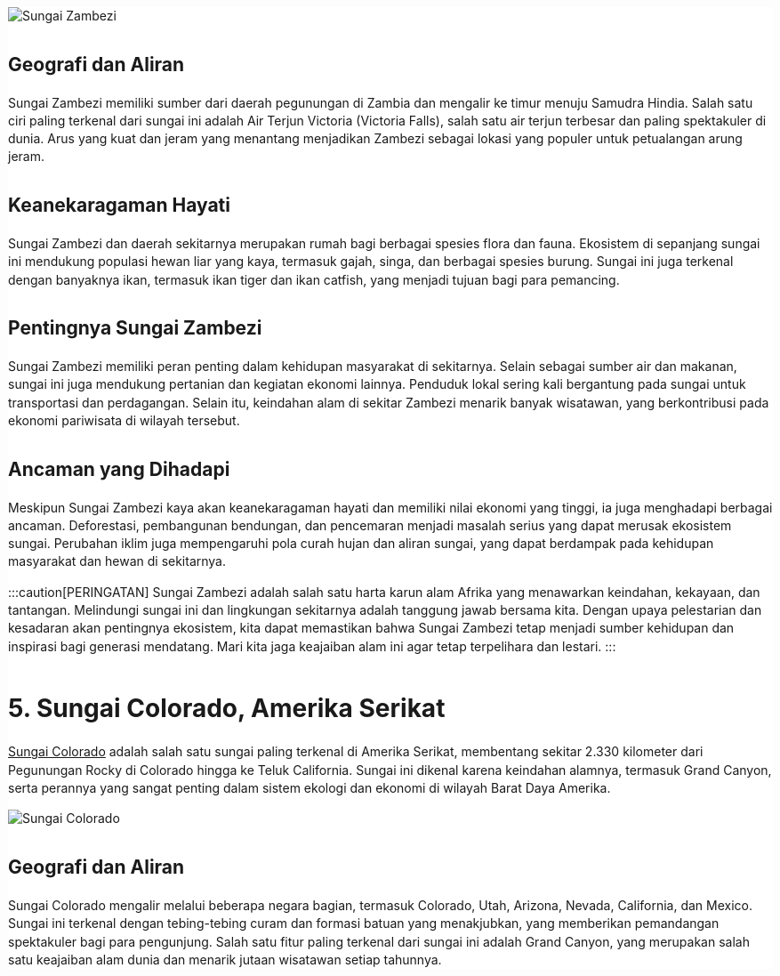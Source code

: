 ![Sungai Zambezi](https://upload.wikimedia.org/wikipedia/commons/3/38/Victoria_Falls_aerial_view_September_2003.jpg)

## Geografi dan Aliran
Sungai Zambezi memiliki sumber dari daerah pegunungan di Zambia dan mengalir ke timur menuju Samudra Hindia. Salah satu ciri paling terkenal dari sungai ini adalah Air Terjun Victoria (Victoria Falls), salah satu air terjun terbesar dan paling spektakuler di dunia. Arus yang kuat dan jeram yang menantang menjadikan Zambezi sebagai lokasi yang populer untuk petualangan arung jeram.

## Keanekaragaman Hayati
Sungai Zambezi dan daerah sekitarnya merupakan rumah bagi berbagai spesies flora dan fauna. Ekosistem di sepanjang sungai ini mendukung populasi hewan liar yang kaya, termasuk gajah, singa, dan berbagai spesies burung. Sungai ini juga terkenal dengan banyaknya ikan, termasuk ikan tiger dan ikan catfish, yang menjadi tujuan bagi para pemancing.

## Pentingnya Sungai Zambezi
Sungai Zambezi memiliki peran penting dalam kehidupan masyarakat di sekitarnya. Selain sebagai sumber air dan makanan, sungai ini juga mendukung pertanian dan kegiatan ekonomi lainnya. Penduduk lokal sering kali bergantung pada sungai untuk transportasi dan perdagangan. Selain itu, keindahan alam di sekitar Zambezi menarik banyak wisatawan, yang berkontribusi pada ekonomi pariwisata di wilayah tersebut.

## Ancaman yang Dihadapi
Meskipun Sungai Zambezi kaya akan keanekaragaman hayati dan memiliki nilai ekonomi yang tinggi, ia juga menghadapi berbagai ancaman. Deforestasi, pembangunan bendungan, dan pencemaran menjadi masalah serius yang dapat merusak ekosistem sungai. Perubahan iklim juga mempengaruhi pola curah hujan dan aliran sungai, yang dapat berdampak pada kehidupan masyarakat dan hewan di sekitarnya.

:::caution[PERINGATAN]
Sungai Zambezi adalah salah satu harta karun alam Afrika yang menawarkan keindahan, kekayaan, dan tantangan. Melindungi sungai ini dan lingkungan sekitarnya adalah tanggung jawab bersama kita. Dengan upaya pelestarian dan kesadaran akan pentingnya ekosistem, kita dapat memastikan bahwa Sungai Zambezi tetap menjadi sumber kehidupan dan inspirasi bagi generasi mendatang. Mari kita jaga keajaiban alam ini agar tetap terpelihara dan lestari.
:::

# 5. Sungai Colorado, Amerika Serikat
   [Sungai Colorado](https://id.m.wikipedia.org/wiki/Sungai_Colorado) adalah salah satu sungai paling terkenal di Amerika Serikat, membentang sekitar 2.330 kilometer dari Pegunungan Rocky di Colorado hingga ke Teluk California. Sungai ini dikenal karena keindahan alamnya, termasuk Grand Canyon, serta perannya yang sangat penting dalam sistem ekologi dan ekonomi di wilayah Barat Daya Amerika.

![Sungai Colorado](https://upload.wikimedia.org/wikipedia/commons/thumb/d/d3/Horseshoe_Bend_TC_27-09-2012_15-34-14.jpg/960px-Horseshoe_Bend_TC_27-09-2012_15-34-14.jpg)

## Geografi dan Aliran
Sungai Colorado mengalir melalui beberapa negara bagian, termasuk Colorado, Utah, Arizona, Nevada, California, dan Mexico. Sungai ini terkenal dengan tebing-tebing curam dan formasi batuan yang menakjubkan, yang memberikan pemandangan spektakuler bagi para pengunjung. Salah satu fitur paling terkenal dari sungai ini adalah Grand Canyon, yang merupakan salah satu keajaiban alam dunia dan menarik jutaan wisatawan setiap tahunnya.
